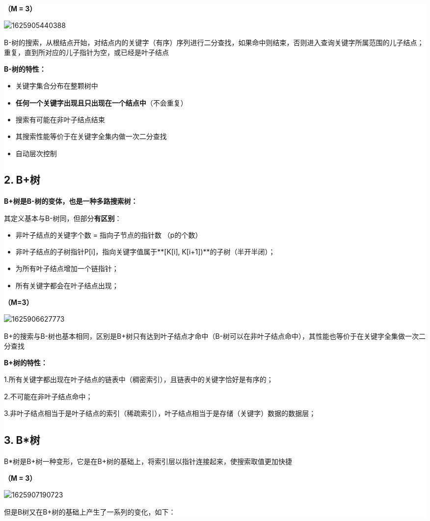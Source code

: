 **（M = 3）** 

![1625905440388](C:\Users\86185\AppData\Roaming\Typora\typora-user-images\1625905440388.png)

B-树的搜索，从根结点开始，对结点内的关键字（有序）序列进行二分查找，如果命中则结束，否则进入查询关键字所属范围的儿子结点；重复，直到所对应的儿子指针为空，或已经是叶子结点

**B-树的特性：**

- 关键字集合分布在整颗树中

- **任何一个关键字出现且只出现在一个结点中**（不会重复）

- 搜索有可能在非叶子结点结束

- 其搜索性能等价于在关键字全集内做一次二分查找

- 自动层次控制



## 2. B+树

**B+树是B-树的变体，也是一种多路搜索树：**

其定义基本与B-树同，但部分**有区别**：

- 非叶子结点的关键字个数 = 指向子节点的指针数 （p的个数）

- 非叶子结点的子树指针P[i]，指向关键字值属于**[K[i], K[i+1])**的子树（半开半闭）；


- 为所有叶子结点增加一个链指针；


- 所有关键字都会在叶子结点出现；


**（M=3）**

![1625906627773](C:\Users\86185\AppData\Roaming\Typora\typora-user-images\1625906627773.png)

B+的搜索与B-树也基本相同，区别是B+树只有达到叶子结点才命中（B-树可以在非叶子结点命中），其性能也等价于在关键字全集做一次二分查找

**B+树的特性：**

1.所有关键字都出现在叶子结点的链表中（稠密索引），且链表中的关键字恰好是有序的；

2.不可能在非叶子结点命中；

3.非叶子结点相当于是叶子结点的索引（稀疏索引），叶子结点相当于是存储（关键字）数据的数据层；



## 3. B*树

B*树是B+树一种变形，它是在B+树的基础上，将索引层以指针连接起来，使搜索取值更加快捷

**（M = 3）**

![1625907190723](C:\Users\86185\AppData\Roaming\Typora\typora-user-images\1625907190723.png)

但是B树又在B+树的基础上产生了一系列的变化，如下：
